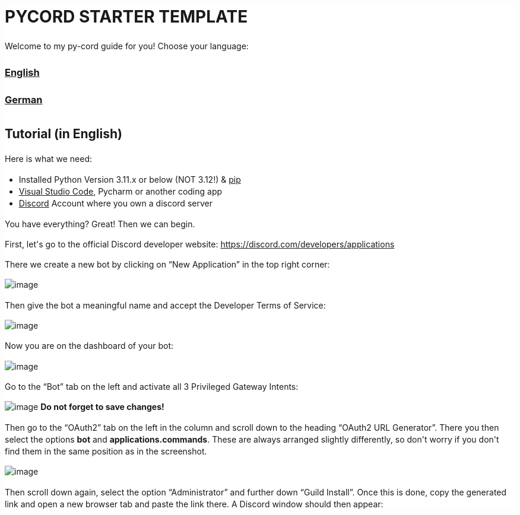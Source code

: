 # PYCORD STARTER TEMPLATE

Welcome to my py-cord guide for you!
Choose your language:

### [English](#tutorial-in-english)

### [German](#Anleitung-auf-deutsch)


## Tutorial (in English)
Here is what we need:

- Installed Python Version 3.11.x or below (NOT 3.12!) & [pip](https://pip.pypa.io/en/stable/installation/)
- [Visual Studio Code](https://code.visualstudio.com/download), Pycharm or another coding app
- [Discord](https://discord.com) Account where you own a discord server

You have everything? Great!
Then we can begin.

First, let's go to the official Discord developer website: 
https://discord.com/developers/applications

There we create a new bot by clicking on “New Application” in the top right corner:

![image](https://github.com/user-attachments/assets/d2e7f77b-ed08-45a2-b981-7c58658d6602)

Then give the bot a meaningful name and accept the Developer Terms of Service:

![image](https://github.com/user-attachments/assets/19036638-b483-45c4-bd0f-303400d4d7a7)

Now you are on the dashboard of your bot:

![image](https://github.com/user-attachments/assets/c4ced7c5-3f29-438e-811f-9f44218548b5)

Go to the “Bot” tab on the left and activate all 3 Privileged Gateway Intents:

![image](https://github.com/user-attachments/assets/9b92a528-43aa-43c8-bb90-fe2adc7099c2)
 **Do not forget to save changes!**

 Then go to the “OAuth2” tab on the left in the column and scroll down to the heading “OAuth2 URL Generator”. 
There you then select the options **bot** and **applications.commands**. These are always arranged slightly differently, so don't worry if you don't find them in the same position as in the screenshot.

![image](https://github.com/user-attachments/assets/23440872-5499-42ce-8c91-977c7847d7b8)

Then scroll down again, select the option “Administrator” and further down “Guild Install”. Once this is done, copy the generated link and open a new browser tab and paste the link there. A Discord window should then appear:
